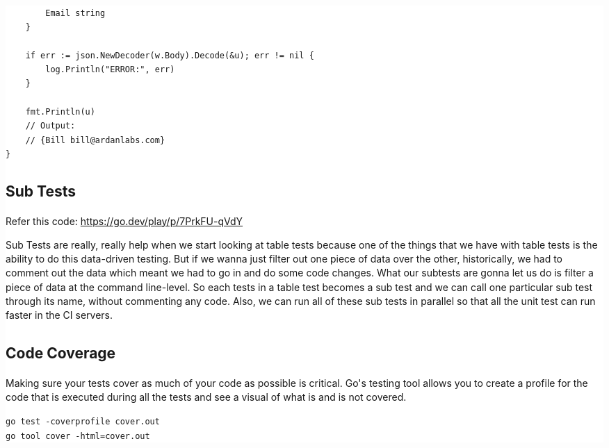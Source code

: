 ```
		Email string
	}

	if err := json.NewDecoder(w.Body).Decode(&u); err != nil {
		log.Println("ERROR:", err)
	}

	fmt.Println(u)
	// Output:
	// {Bill bill@ardanlabs.com}
}

```

## Sub Tests
Refer this code: https://go.dev/play/p/7PrkFU-qVdY

Sub Tests are really, really help when we start looking at table tests because one of the things that we have with table tests is the ability to do this data-driven testing. But if we wanna just filter out one piece of data over the other, historically, we had to comment out the data which meant we had to go in and do some code changes. What our subtests are gonna let us do is filter a piece of data at the command line-level. So each tests in a table test becomes a sub test and we can call one particular sub test through its name, without commenting any code. Also, we can run all of these sub tests in parallel so that all the unit test can run faster in the CI servers.

## Code Coverage
Making sure your tests cover as much of your code as possible is critical. Go's testing tool allows you to create a profile for the code that is executed during all the tests and see a visual of what is and is not covered.

```
go test -coverprofile cover.out
go tool cover -html=cover.out
```

